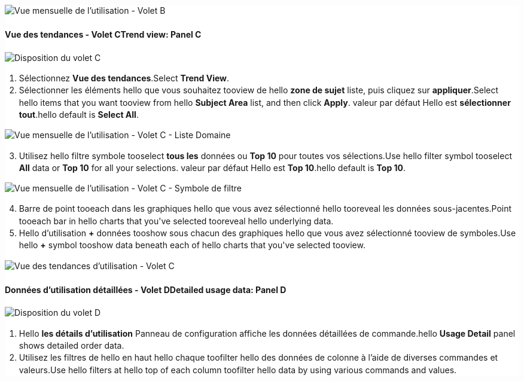 ![Vue mensuelle de l’utilisation - Volet B][22]

#### <a name="trend-view-panel-c"></a><span data-ttu-id="a783b-233">Vue des tendances - Volet C</span><span class="sxs-lookup"><span data-stu-id="a783b-233">Trend view: Panel C</span></span>

  ![Disposition du volet C][12]

  1. <span data-ttu-id="a783b-235">Sélectionnez **Vue des tendances**.</span><span class="sxs-lookup"><span data-stu-id="a783b-235">Select **Trend View**.</span></span>
  2. <span data-ttu-id="a783b-236">Sélectionner les éléments hello que vous souhaitez tooview de hello **zone de sujet** liste, puis cliquez sur **appliquer**.</span><span class="sxs-lookup"><span data-stu-id="a783b-236">Select hello items that you want tooview from hello **Subject Area** list, and then click **Apply**.</span></span> <span data-ttu-id="a783b-237">valeur par défaut Hello est **sélectionner tout**.</span><span class="sxs-lookup"><span data-stu-id="a783b-237">hello default is **Select All**.</span></span>


  ![Vue mensuelle de l’utilisation - Volet C - Liste Domaine][17]

  3. <span data-ttu-id="a783b-239">Utilisez hello filtre symbole tooselect **tous les** données ou **Top 10** pour toutes vos sélections.</span><span class="sxs-lookup"><span data-stu-id="a783b-239">Use hello filter symbol tooselect **All** data or **Top 10** for all your selections.</span></span> <span data-ttu-id="a783b-240">valeur par défaut Hello est **Top 10**.</span><span class="sxs-lookup"><span data-stu-id="a783b-240">hello default is **Top 10**.</span></span>

  ![Vue mensuelle de l’utilisation - Volet C - Symbole de filtre][18]

  4. <span data-ttu-id="a783b-242">Barre de point tooeach dans les graphiques hello que vous avez sélectionné hello tooreveal les données sous-jacentes.</span><span class="sxs-lookup"><span data-stu-id="a783b-242">Point tooeach bar in hello charts that you've selected tooreveal hello underlying data.</span></span>
  5. <span data-ttu-id="a783b-243">Hello d’utilisation  **+**  données tooshow sous chacun des graphiques hello que vous avez sélectionné tooview de symboles.</span><span class="sxs-lookup"><span data-stu-id="a783b-243">Use hello **+** symbol tooshow data beneath each of hello charts that you've selected tooview.</span></span>

  ![Vue des tendances d’utilisation - Volet C][23]


#### <a name="detailed-usage-data-panel-d"></a><span data-ttu-id="a783b-245">Données d’utilisation détaillées - Volet D</span><span class="sxs-lookup"><span data-stu-id="a783b-245">Detailed usage data: Panel D</span></span>


  ![Disposition du volet D][13]

  1. <span data-ttu-id="a783b-247">Hello **les détails d’utilisation** Panneau de configuration affiche les données détaillées de commande.</span><span class="sxs-lookup"><span data-stu-id="a783b-247">hello **Usage Detail** panel shows detailed order data.</span></span>
  2. <span data-ttu-id="a783b-248">Utilisez les filtres de hello en haut hello chaque toofilter hello des données de colonne à l’aide de diverses commandes et valeurs.</span><span class="sxs-lookup"><span data-stu-id="a783b-248">Use hello filters at hello top of each column toofilter hello data by using various commands and values.</span></span>


[1]: ./media/marketplace-publishing-report-seller-insights-user-guide/type-of-account-v2.png
[2]: ./media/marketplace-publishing-report-seller-insights-user-guide/default-sign-in-page.png
[3]: ./media/marketplace-publishing-report-seller-insights-user-guide/password-reset-microsoft-account.png
[4]: ./media/marketplace-publishing-report-seller-insights-user-guide/password-reset-work-or-school-account.png
[5]: ./media/marketplace-publishing-report-seller-insights-user-guide/admin-user-hierarchy.png
[6]: ./media/marketplace-publishing-report-seller-insights-user-guide/sign-in-page.png
[7]: ./media/marketplace-publishing-report-seller-insights-user-guide/summary-view.png
[8]: ./media/marketplace-publishing-report-seller-insights-user-guide/orders-overview-images.png
[9]: ./media/marketplace-publishing-report-seller-insights-user-guide/orders-overview-map.png
[10]: ./media/marketplace-publishing-report-seller-insights-user-guide/panel-map-a.png
[11]: ./media/marketplace-publishing-report-seller-insights-user-guide/panel-map-b.png
[12]: ./media/marketplace-publishing-report-seller-insights-user-guide/panel-map-c.png
[13]: ./media/marketplace-publishing-report-seller-insights-user-guide/panel-map-d.png
[14]: ./media/marketplace-publishing-report-seller-insights-user-guide/orders-monthly-view-panel-a.png
[15]: ./media/marketplace-publishing-report-seller-insights-user-guide/orders-monthly-view-panel-b.png
[16]: ./media/marketplace-publishing-report-seller-insights-user-guide/orders-monthly-view-panel-c.png
[17]: ./media/marketplace-publishing-report-seller-insights-user-guide/orders-monthly-view-panel-c-subject-area-dropdown.png
[18]: ./media/marketplace-publishing-report-seller-insights-user-guide/orders-monthly-view-panel-c-filter-symbol.png
[19]: ./media/marketplace-publishing-report-seller-insights-user-guide/orders-monthly-view-panel-d.png
[20]: ./media/marketplace-publishing-report-seller-insights-user-guide/orders-monthly-view-panel-d-filters.png
[21]: ./media/marketplace-publishing-report-seller-insights-user-guide/usage-monthly-view-panel-a.png
[22]: ./media/marketplace-publishing-report-seller-insights-user-guide/orders-monthly-view-panel-b.png
[23]: ./media/marketplace-publishing-report-seller-insights-user-guide/usage-monthly-view-panel-c.png
[24]: ./media/marketplace-publishing-report-seller-insights-user-guide/usage-monthly-view-panel-d-1.png
[25]: ./media/marketplace-publishing-report-seller-insights-user-guide/usage-monthly-view-panel-d-2.png
[26]: ./media/marketplace-publishing-report-seller-insights-user-guide/orders-usage-customer-detail-panel-detail.png
[27]: ./media/marketplace-publishing-report-seller-insights-user-guide/orders-usage-customer-detail-panel.png
[28]: ./media/marketplace-publishing-report-seller-insights-user-guide/customer-data-panel.png
[29]: ./media/marketplace-publishing-report-seller-insights-user-guide/user-management-add-user.png
[30]: ./media/marketplace-publishing-report-seller-insights-user-guide/user-management-edit-user.png
[31]: ./media/marketplace-publishing-report-seller-insights-user-guide/support-access.png
[32]: ./media/marketplace-publishing-report-seller-insights-user-guide/support-information.png
[33]: ./media/marketplace-publishing-report-seller-insights-user-guide/support-fill-out-and-submit.png
[34]: ./media/marketplace-publishing-report-seller-insights-user-guide/feedback-form.png
[35]: ./media/marketplace-publishing-report-seller-insights-user-guide/help.png